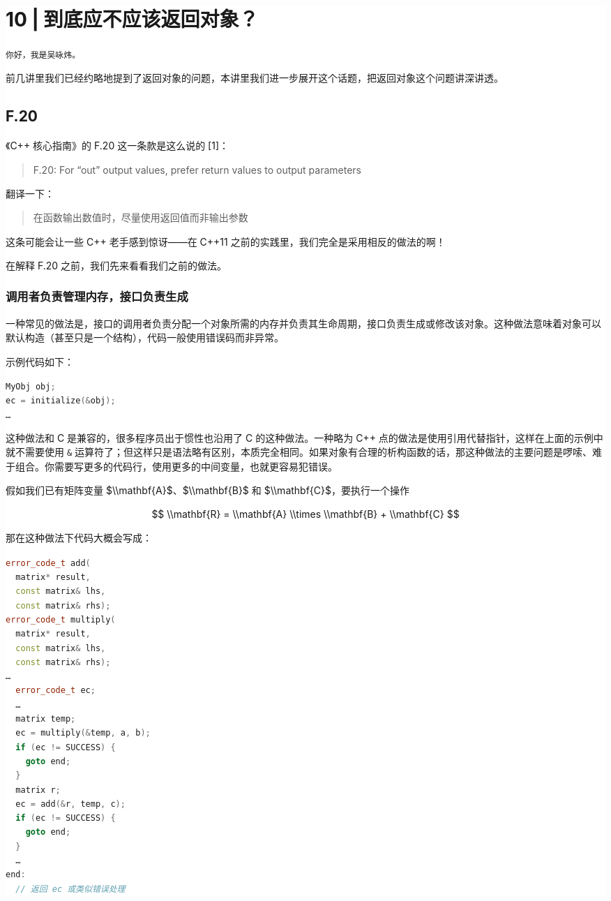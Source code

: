 # 10 | 到底应不应该返回对象？

    你好，我是吴咏炜。

前几讲里我们已经约略地提到了返回对象的问题，本讲里我们进一步展开这个话题，把返回对象这个问题讲深讲透。

## F.20

《C++ 核心指南》的 F.20 这一条款是这么说的 \[1\]：

> F.20: For “out” output values, prefer return values to output parameters

翻译一下：

> 在函数输出数值时，尽量使用返回值而非输出参数

这条可能会让一些 C++ 老手感到惊讶——在 C++11 之前的实践里，我们完全是采用相反的做法的啊！

在解释 F.20 之前，我们先来看看我们之前的做法。

### 调用者负责管理内存，接口负责生成

一种常见的做法是，接口的调用者负责分配一个对象所需的内存并负责其生命周期，接口负责生成或修改该对象。这种做法意味着对象可以默认构造（甚至只是一个结构），代码一般使用错误码而非异常。

示例代码如下：

```c++
MyObj obj;
ec = initialize(&obj);
…

```

这种做法和 C 是兼容的，很多程序员出于惯性也沿用了 C 的这种做法。一种略为 C++ 点的做法是使用引用代替指针，这样在上面的示例中就不需要使用 `&` 运算符了；但这样只是语法略有区别，本质完全相同。如果对象有合理的析构函数的话，那这种做法的主要问题是啰嗦、难于组合。你需要写更多的代码行，使用更多的中间变量，也就更容易犯错误。

假如我们已有矩阵变量 $\\mathbf{A}$、$\\mathbf{B}$ 和 $\\mathbf{C}$，要执行一个操作

$$  
\\mathbf{R} = \\mathbf{A} \\times \\mathbf{B} + \\mathbf{C}  
$$

那在这种做法下代码大概会写成：

```c++
error_code_t add(
  matrix* result,
  const matrix& lhs,
  const matrix& rhs);
error_code_t multiply(
  matrix* result,
  const matrix& lhs,
  const matrix& rhs);
…
  error_code_t ec;
  …
  matrix temp;
  ec = multiply(&temp, a, b);
  if (ec != SUCCESS) {
    goto end;
  }
  matrix r;
  ec = add(&r, temp, c);
  if (ec != SUCCESS) {
    goto end;
  }
  …
end:
  // 返回 ec 或类似错误处理
```